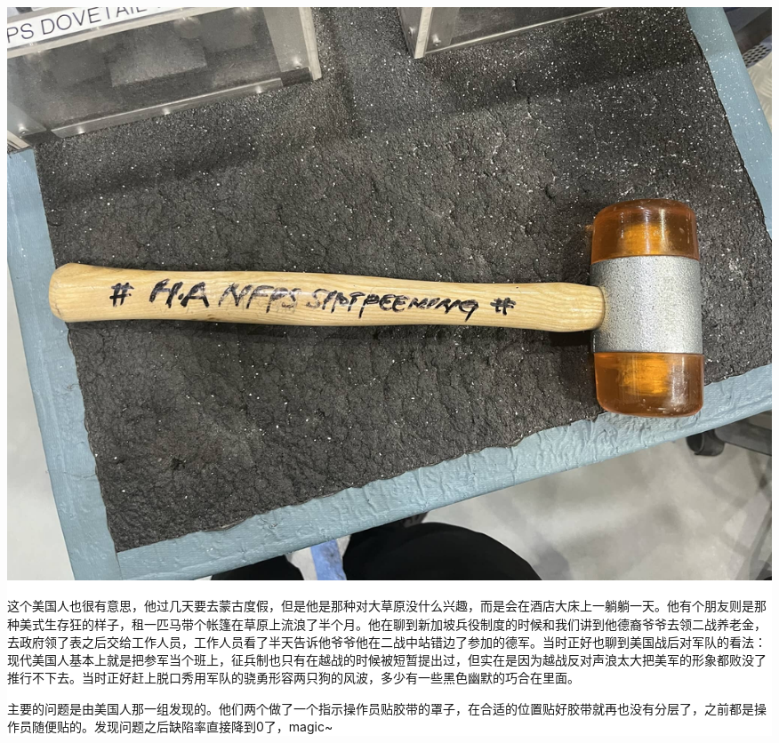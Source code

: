 ![IMG_5704](./../media/2023-06-01-Shanghai-and-start-to-work/IMG_5704.JPEG)

这个美国人也很有意思，他过几天要去蒙古度假，但是他是那种对大草原没什么兴趣，而是会在酒店大床上一躺躺一天。他有个朋友则是那种美式生存狂的样子，租一匹马带个帐篷在草原上流浪了半个月。他在聊到新加坡兵役制度的时候和我们讲到他德裔爷爷去领二战养老金，去政府领了表之后交给工作人员，工作人员看了半天告诉他爷爷他在二战中站错边了参加的德军。当时正好也聊到美国战后对军队的看法：现代美国人基本上就是把参军当个班上，征兵制也只有在越战的时候被短暂提出过，但实在是因为越战反对声浪太大把美军的形象都败没了推行不下去。当时正好赶上脱口秀用军队的骁勇形容两只狗的风波，多少有一些黑色幽默的巧合在里面。

主要的问题是由美国人那一组发现的。他们两个做了一个指示操作员贴胶带的罩子，在合适的位置贴好胶带就再也没有分层了，之前都是操作员随便贴的。发现问题之后缺陷率直接降到0了，magic~
